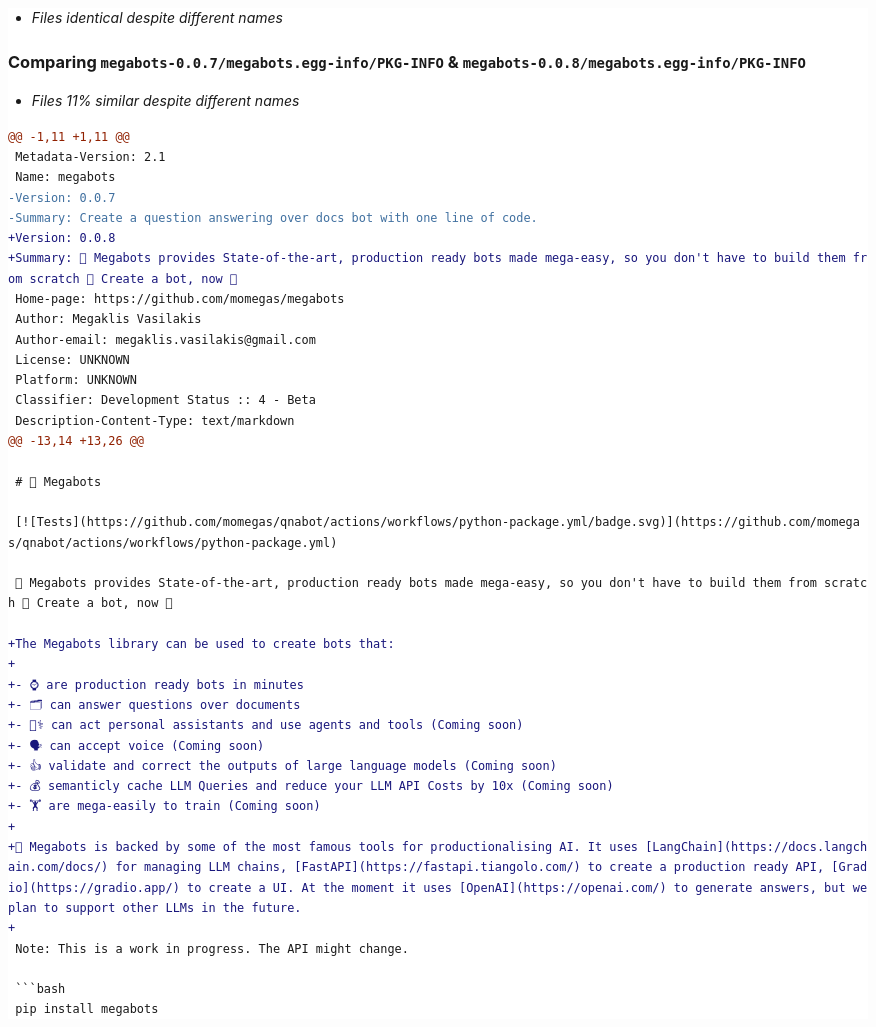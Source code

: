  * *Files identical despite different names*

### Comparing `megabots-0.0.7/megabots.egg-info/PKG-INFO` & `megabots-0.0.8/megabots.egg-info/PKG-INFO`

 * *Files 11% similar despite different names*

```diff
@@ -1,11 +1,11 @@
 Metadata-Version: 2.1
 Name: megabots
-Version: 0.0.7
-Summary: Create a question answering over docs bot with one line of code.
+Version: 0.0.8
+Summary: 🤖 Megabots provides State-of-the-art, production ready bots made mega-easy, so you don't have to build them from scratch 🤯 Create a bot, now 🫵
 Home-page: https://github.com/momegas/megabots
 Author: Megaklis Vasilakis
 Author-email: megaklis.vasilakis@gmail.com
 License: UNKNOWN
 Platform: UNKNOWN
 Classifier: Development Status :: 4 - Beta
 Description-Content-Type: text/markdown
@@ -13,14 +13,26 @@
 
 # 🤖 Megabots
 
 [![Tests](https://github.com/momegas/qnabot/actions/workflows/python-package.yml/badge.svg)](https://github.com/momegas/qnabot/actions/workflows/python-package.yml)
 
 🤖 Megabots provides State-of-the-art, production ready bots made mega-easy, so you don't have to build them from scratch 🤯 Create a bot, now 🫵
 
+The Megabots library can be used to create bots that:
+
+- ⌚️ are production ready bots in minutes
+- 🗂️ can answer questions over documents
+- 🧑‍⚕️ can act personal assistants and use agents and tools (Coming soon)
+- 🗣️ can accept voice (Coming soon)
+- 👍 validate and correct the outputs of large language models (Coming soon)
+- 💰 semanticly cache LLM Queries and reduce your LLM API Costs by 10x (Coming soon)
+- 🏋️ are mega-easily to train (Coming soon)
+
+🤖 Megabots is backed by some of the most famous tools for productionalising AI. It uses [LangChain](https://docs.langchain.com/docs/) for managing LLM chains, [FastAPI](https://fastapi.tiangolo.com/) to create a production ready API, [Gradio](https://gradio.app/) to create a UI. At the moment it uses [OpenAI](https://openai.com/) to generate answers, but we plan to support other LLMs in the future.
+
 Note: This is a work in progress. The API might change.
 
 ```bash
 pip install megabots
 ```
 